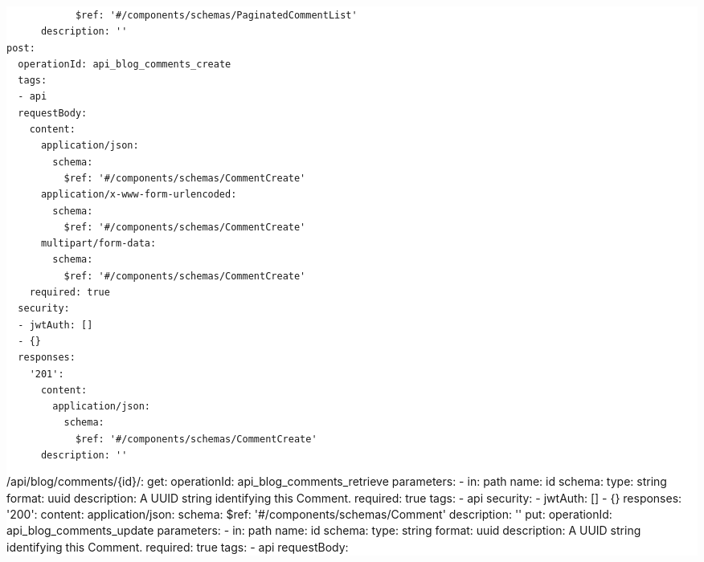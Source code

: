                 $ref: '#/components/schemas/PaginatedCommentList'
          description: ''
    post:
      operationId: api_blog_comments_create
      tags:
      - api
      requestBody:
        content:
          application/json:
            schema:
              $ref: '#/components/schemas/CommentCreate'
          application/x-www-form-urlencoded:
            schema:
              $ref: '#/components/schemas/CommentCreate'
          multipart/form-data:
            schema:
              $ref: '#/components/schemas/CommentCreate'
        required: true
      security:
      - jwtAuth: []
      - {}
      responses:
        '201':
          content:
            application/json:
              schema:
                $ref: '#/components/schemas/CommentCreate'
          description: ''
  /api/blog/comments/{id}/:
    get:
      operationId: api_blog_comments_retrieve
      parameters:
      - in: path
        name: id
        schema:
          type: string
          format: uuid
        description: A UUID string identifying this Comment.
        required: true
      tags:
      - api
      security:
      - jwtAuth: []
      - {}
      responses:
        '200':
          content:
            application/json:
              schema:
                $ref: '#/components/schemas/Comment'
          description: ''
    put:
      operationId: api_blog_comments_update
      parameters:
      - in: path
        name: id
        schema:
          type: string
          format: uuid
        description: A UUID string identifying this Comment.
        required: true
      tags:
      - api
      requestBody: